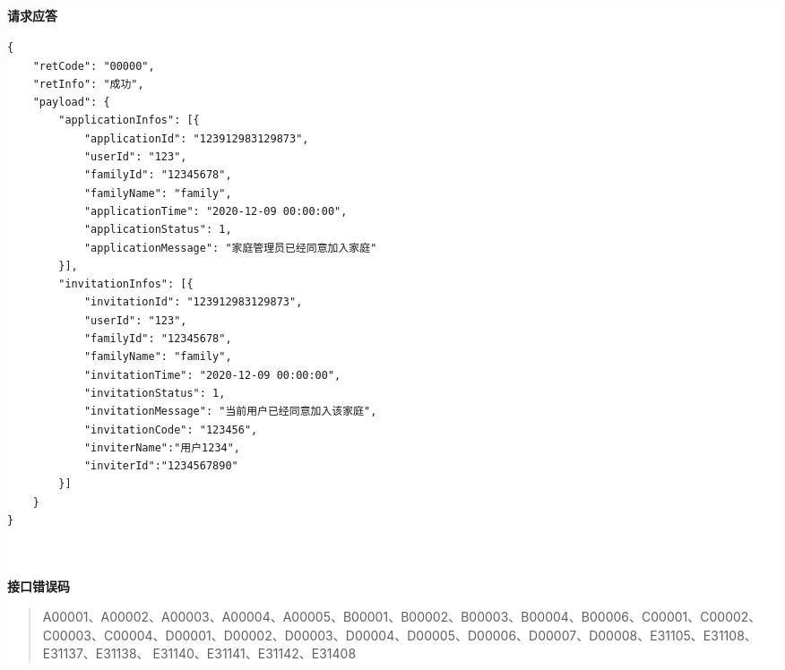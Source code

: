 **请求应答**

```
{
    "retCode": "00000",
    "retInfo": "成功",
    "payload": {
        "applicationInfos": [{
            "applicationId": "123912983129873",
            "userId": "123",
            "familyId": "12345678",
            "familyName": "family",
            "applicationTime": "2020-12-09 00:00:00",
            "applicationStatus": 1,
            "applicationMessage": "家庭管理员已经同意加入家庭"
        }],
        "invitationInfos": [{
            "invitationId": "123912983129873",
            "userId": "123",
            "familyId": "12345678",
            "familyName": "family",
            "invitationTime": "2020-12-09 00:00:00",
            "invitationStatus": 1,
            "invitationMessage": "当前用户已经同意加入该家庭",
            "invitationCode": "123456",
            "inviterName":"用户1234",
            "inviterId":"1234567890"
        }]
    }
}



```

**接口错误码**  
> A00001、A00002、A00003、A00004、A00005、B00001、B00002、B00003、B00004、B00006、C00001、C00002、C00003、C00004、D00001、D00002、D00003、D00004、D00005、D00006、D00007、D00008、E31105、E31108、E31137、E31138、 E31140、E31141、E31142、E31408









[^-^]:常用图片注释
[family_flow]:_media/_family/family_flow.png